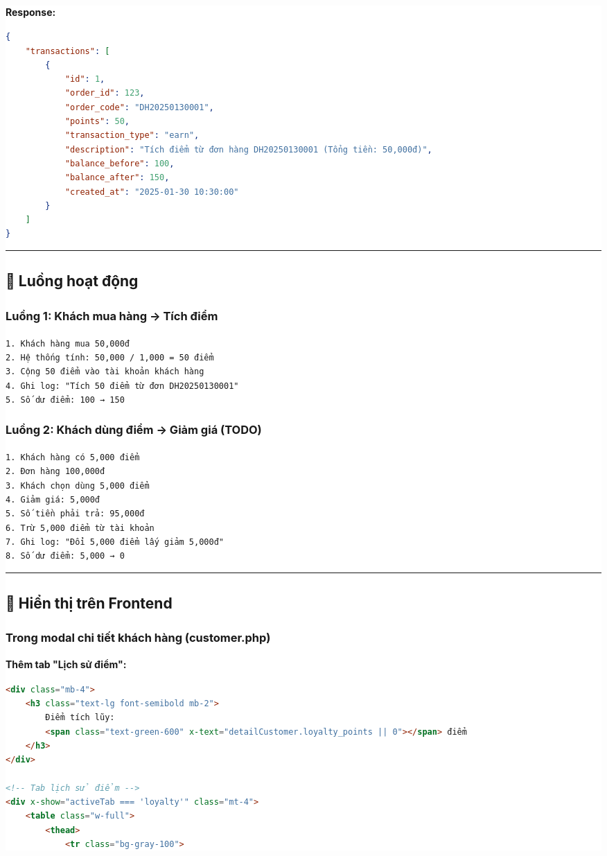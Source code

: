 **Response:**
```json
{
    "transactions": [
        {
            "id": 1,
            "order_id": 123,
            "order_code": "DH20250130001",
            "points": 50,
            "transaction_type": "earn",
            "description": "Tích điểm từ đơn hàng DH20250130001 (Tổng tiền: 50,000đ)",
            "balance_before": 100,
            "balance_after": 150,
            "created_at": "2025-01-30 10:30:00"
        }
    ]
}
```

---

## 🎯 Luồng hoạt động

### Luồng 1: Khách mua hàng → Tích điểm
```
1. Khách hàng mua 50,000đ
2. Hệ thống tính: 50,000 / 1,000 = 50 điểm
3. Cộng 50 điểm vào tài khoản khách hàng
4. Ghi log: "Tích 50 điểm từ đơn DH20250130001"
5. Số dư điểm: 100 → 150
```

### Luồng 2: Khách dùng điểm → Giảm giá (TODO)
```
1. Khách hàng có 5,000 điểm
2. Đơn hàng 100,000đ
3. Khách chọn dùng 5,000 điểm
4. Giảm giá: 5,000đ
5. Số tiền phải trả: 95,000đ
6. Trừ 5,000 điểm từ tài khoản
7. Ghi log: "Đổi 5,000 điểm lấy giảm 5,000đ"
8. Số dư điểm: 5,000 → 0
```

---

## 📱 Hiển thị trên Frontend

### Trong modal chi tiết khách hàng (customer.php)

**Thêm tab "Lịch sử điểm":**
```html
<div class="mb-4">
    <h3 class="text-lg font-semibold mb-2">
        Điểm tích lũy: 
        <span class="text-green-600" x-text="detailCustomer.loyalty_points || 0"></span> điểm
    </h3>
</div>

<!-- Tab lịch sử điểm -->
<div x-show="activeTab === 'loyalty'" class="mt-4">
    <table class="w-full">
        <thead>
            <tr class="bg-gray-100">
```